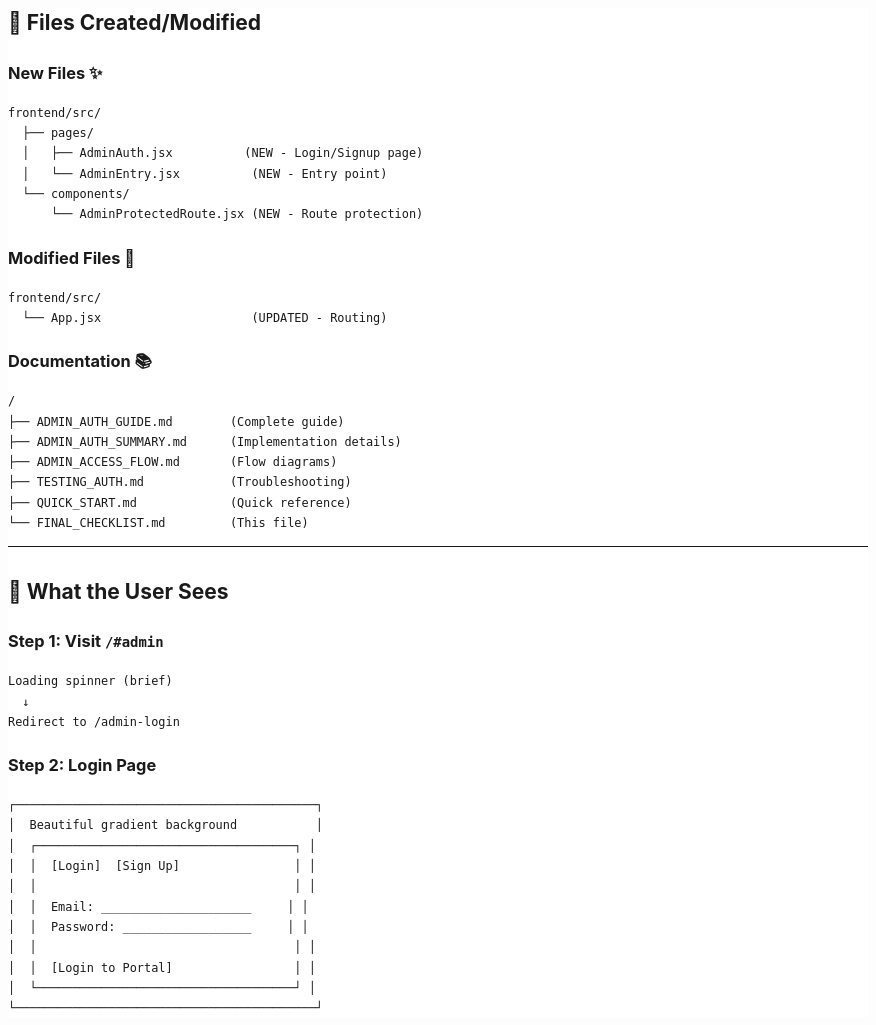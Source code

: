 
## 📁 Files Created/Modified

### New Files ✨
```
frontend/src/
  ├── pages/
  │   ├── AdminAuth.jsx          (NEW - Login/Signup page)
  │   └── AdminEntry.jsx          (NEW - Entry point)
  └── components/
      └── AdminProtectedRoute.jsx (NEW - Route protection)
```

### Modified Files 📝
```
frontend/src/
  └── App.jsx                     (UPDATED - Routing)
```

### Documentation 📚
```
/
├── ADMIN_AUTH_GUIDE.md        (Complete guide)
├── ADMIN_AUTH_SUMMARY.md      (Implementation details)
├── ADMIN_ACCESS_FLOW.md       (Flow diagrams)
├── TESTING_AUTH.md            (Troubleshooting)
├── QUICK_START.md             (Quick reference)
└── FINAL_CHECKLIST.md         (This file)
```

---

## 🎨 What the User Sees

### Step 1: Visit `/#admin`
```
Loading spinner (brief)
  ↓
Redirect to /admin-login
```

### Step 2: Login Page
```
┌──────────────────────────────────────────┐
│  Beautiful gradient background           │
│  ┌────────────────────────────────────┐ │
│  │  [Login]  [Sign Up]                │ │
│  │                                    │ │
│  │  Email: _____________________     │ │
│  │  Password: __________________     │ │
│  │                                    │ │
│  │  [Login to Portal]                 │ │
│  └────────────────────────────────────┘ │
└──────────────────────────────────────────┘
```
